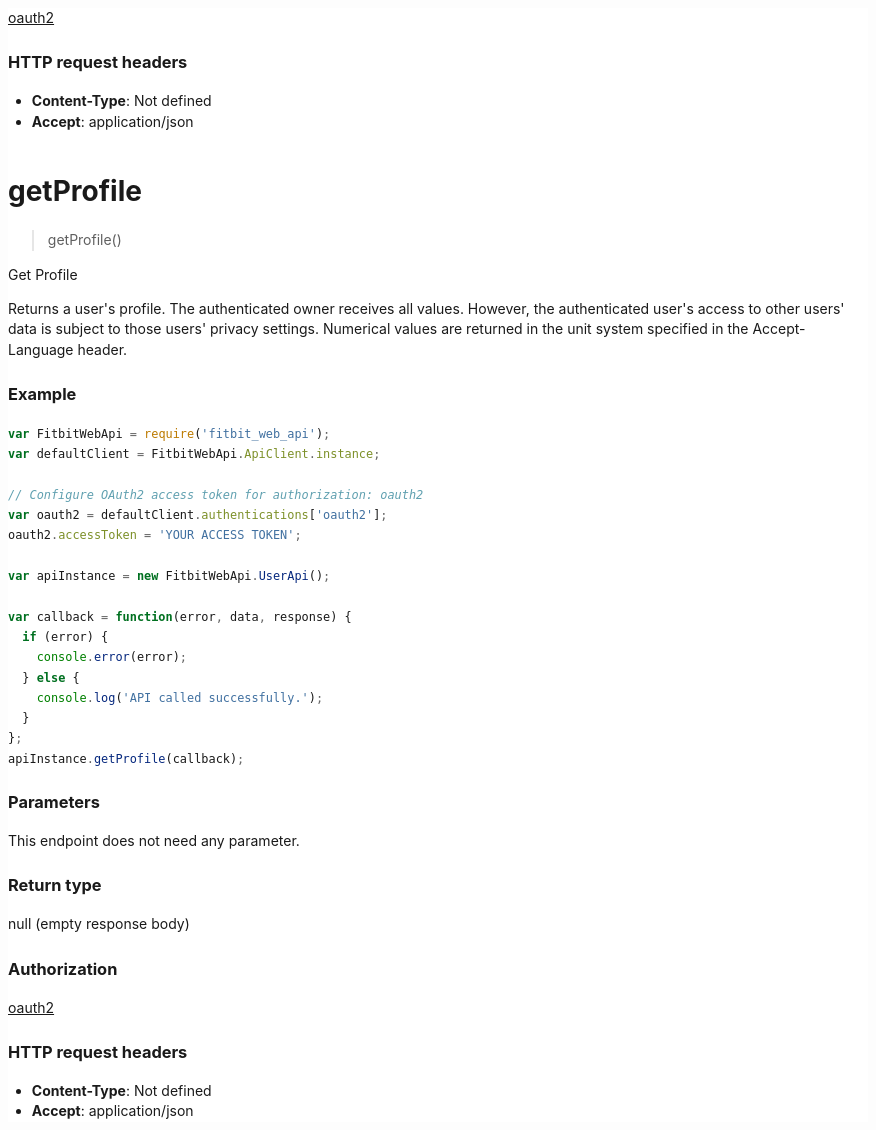 [oauth2](../README.md#oauth2)

### HTTP request headers

 - **Content-Type**: Not defined
 - **Accept**: application/json

<a name="getProfile"></a>
# **getProfile**
> getProfile()

Get Profile

Returns a user&#39;s profile. The authenticated owner receives all values. However, the authenticated user&#39;s access to other users&#39; data is subject to those users&#39; privacy settings. Numerical values are returned in the unit system specified in the Accept-Language header.

### Example
```javascript
var FitbitWebApi = require('fitbit_web_api');
var defaultClient = FitbitWebApi.ApiClient.instance;

// Configure OAuth2 access token for authorization: oauth2
var oauth2 = defaultClient.authentications['oauth2'];
oauth2.accessToken = 'YOUR ACCESS TOKEN';

var apiInstance = new FitbitWebApi.UserApi();

var callback = function(error, data, response) {
  if (error) {
    console.error(error);
  } else {
    console.log('API called successfully.');
  }
};
apiInstance.getProfile(callback);
```

### Parameters
This endpoint does not need any parameter.

### Return type

null (empty response body)

### Authorization

[oauth2](../README.md#oauth2)

### HTTP request headers

 - **Content-Type**: Not defined
 - **Accept**: application/json

